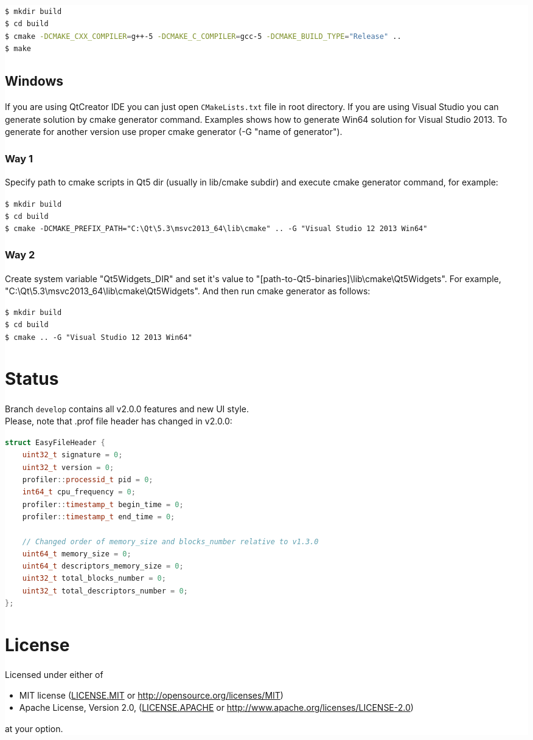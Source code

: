 ```bash
$ mkdir build
$ cd build
$ cmake -DCMAKE_CXX_COMPILER=g++-5 -DCMAKE_C_COMPILER=gcc-5 -DCMAKE_BUILD_TYPE="Release" ..
$ make
```

## Windows

If you are using QtCreator IDE you can just open `CMakeLists.txt` file in root directory.
If you are using Visual Studio you can generate solution by cmake generator command.
Examples shows how to generate Win64 solution for Visual Studio 2013. To generate for another version use proper cmake generator (-G "name of generator").

### Way 1
Specify path to cmake scripts in Qt5 dir (usually in lib/cmake subdir) and execute cmake generator command,
for example:
```batch
$ mkdir build
$ cd build
$ cmake -DCMAKE_PREFIX_PATH="C:\Qt\5.3\msvc2013_64\lib\cmake" .. -G "Visual Studio 12 2013 Win64"
```

### Way 2
Create system variable "Qt5Widgets_DIR" and set it's value to "[path-to-Qt5-binaries]\lib\cmake\Qt5Widgets".
For example, "C:\Qt\5.3\msvc2013_64\lib\cmake\Qt5Widgets".
And then run cmake generator as follows:
```batch
$ mkdir build
$ cd build
$ cmake .. -G "Visual Studio 12 2013 Win64"
```

# Status
Branch `develop` contains all v2.0.0 features and new UI style.  
Please, note that .prof file header has changed in v2.0.0:
```cpp
struct EasyFileHeader {
    uint32_t signature = 0;
    uint32_t version = 0;
    profiler::processid_t pid = 0;
    int64_t cpu_frequency = 0;
    profiler::timestamp_t begin_time = 0;
    profiler::timestamp_t end_time = 0;
    
    // Changed order of memory_size and blocks_number relative to v1.3.0
    uint64_t memory_size = 0;
    uint64_t descriptors_memory_size = 0;
    uint32_t total_blocks_number = 0;
    uint32_t total_descriptors_number = 0;
};
```

# License

Licensed under either of
- MIT license ([LICENSE.MIT](LICENSE.MIT) or http://opensource.org/licenses/MIT)
- Apache License, Version 2.0, ([LICENSE.APACHE](LICENSE.APACHE) or http://www.apache.org/licenses/LICENSE-2.0)

at your option.
